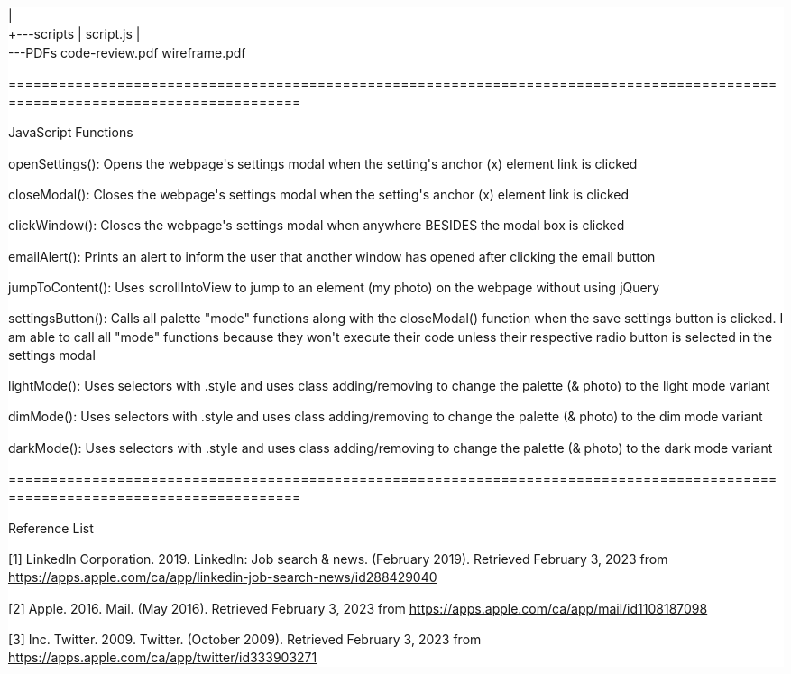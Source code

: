 |       
+---scripts
|       script.js
|       
\---PDFs
        code-review.pdf
	wireframe.pdf
        
===============================================================================================================================

JavaScript Functions

openSettings(): Opens the webpage's settings modal when the setting's anchor (x) element link is clicked

closeModal(): Closes the webpage's settings modal when the setting's anchor (x) element link is clicked

clickWindow(): Closes the webpage's settings modal when anywhere BESIDES the modal box is clicked

emailAlert(): Prints an alert to inform the user that another window has opened after clicking the email button

jumpToContent(): Uses scrollIntoView to jump to an element (my photo) on the webpage without using jQuery

settingsButton(): Calls all palette "mode" functions along with the closeModal() function when the save settings button is 
clicked. I am able to call all "mode" functions because they won't execute their code unless their respective radio button is
selected in the settings modal

lightMode(): Uses selectors with .style and uses class adding/removing to change the palette (& photo) to the light mode variant

dimMode(): Uses selectors with .style and uses class adding/removing to change the palette (& photo) to the dim mode variant

darkMode(): Uses selectors with .style and uses class adding/removing to change the palette (& photo) to the dark mode variant

===============================================================================================================================

Reference List

[1] LinkedIn Corporation. 2019. LinkedIn: Job search & news. (February 2019). Retrieved February 3, 2023 from 
https://apps.apple.com/ca/app/linkedin-job-search-news/id288429040 

[2] Apple. 2016. Mail. (May 2016). Retrieved February 3, 2023 from https://apps.apple.com/ca/app/mail/id1108187098 

[3] Inc. Twitter. 2009. Twitter. (October 2009). Retrieved February 3, 2023 from 
https://apps.apple.com/ca/app/twitter/id333903271 
